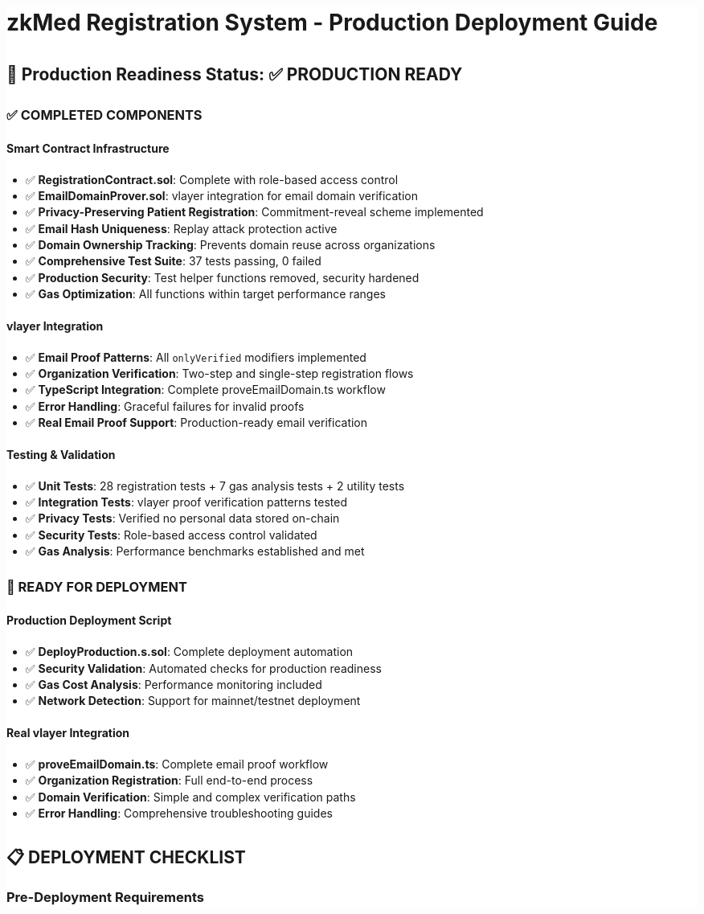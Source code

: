 # zkMed Registration System - Production Deployment Guide

## 🚀 Production Readiness Status: ✅ PRODUCTION READY

### ✅ COMPLETED COMPONENTS

#### Smart Contract Infrastructure
- ✅ **RegistrationContract.sol**: Complete with role-based access control
- ✅ **EmailDomainProver.sol**: vlayer integration for email domain verification  
- ✅ **Privacy-Preserving Patient Registration**: Commitment-reveal scheme implemented
- ✅ **Email Hash Uniqueness**: Replay attack protection active
- ✅ **Domain Ownership Tracking**: Prevents domain reuse across organizations
- ✅ **Comprehensive Test Suite**: 37 tests passing, 0 failed
- ✅ **Production Security**: Test helper functions removed, security hardened
- ✅ **Gas Optimization**: All functions within target performance ranges

#### vlayer Integration
- ✅ **Email Proof Patterns**: All `onlyVerified` modifiers implemented
- ✅ **Organization Verification**: Two-step and single-step registration flows
- ✅ **TypeScript Integration**: Complete proveEmailDomain.ts workflow
- ✅ **Error Handling**: Graceful failures for invalid proofs
- ✅ **Real Email Proof Support**: Production-ready email verification

#### Testing & Validation
- ✅ **Unit Tests**: 28 registration tests + 7 gas analysis tests + 2 utility tests
- ✅ **Integration Tests**: vlayer proof verification patterns tested
- ✅ **Privacy Tests**: Verified no personal data stored on-chain
- ✅ **Security Tests**: Role-based access control validated
- ✅ **Gas Analysis**: Performance benchmarks established and met

### 🔄 READY FOR DEPLOYMENT

#### Production Deployment Script
- ✅ **DeployProduction.s.sol**: Complete deployment automation
- ✅ **Security Validation**: Automated checks for production readiness
- ✅ **Gas Cost Analysis**: Performance monitoring included
- ✅ **Network Detection**: Support for mainnet/testnet deployment

#### Real vlayer Integration
- ✅ **proveEmailDomain.ts**: Complete email proof workflow
- ✅ **Organization Registration**: Full end-to-end process
- ✅ **Domain Verification**: Simple and complex verification paths
- ✅ **Error Handling**: Comprehensive troubleshooting guides

## 📋 DEPLOYMENT CHECKLIST

### Pre-Deployment Requirements
